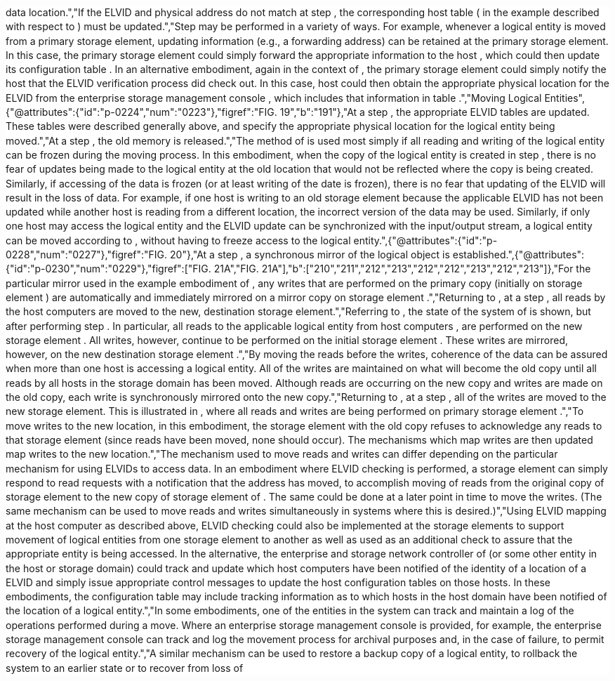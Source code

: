 data location.","If the ELVID and physical address do not match at step , the corresponding host table ( in the example described with respect to ) must be updated.","Step  may be performed in a variety of ways. For example, whenever a logical entity is moved from a primary storage element, updating information (e.g., a forwarding address) can be retained at the primary storage element. In this case, the primary storage element could simply forward the appropriate information to the host , which could then update its configuration table . In an alternative embodiment, again in the context of , the primary storage element could simply notify the host that the ELVID verification process did check out. In this case, host could then obtain the appropriate physical location for the ELVID from the enterprise storage management console , which includes that information in table .","Moving Logical Entities",{"@attributes":{"id":"p-0224","num":"0223"},"figref":"FIG. 19","b":"191"},"At a step , the appropriate ELVID tables are updated. These tables were described generally above, and specify the appropriate physical location for the logical entity being moved.","At a step , the old memory is released.","The method of  is used most simply if all reading and writing of the logical entity can be frozen during the moving process. In this embodiment, when the copy of the logical entity is created in step , there is no fear of updates being made to the logical entity at the old location that would not be reflected where the copy is being created. Similarly, if accessing of the data is frozen (or at least writing of the date is frozen), there is no fear that updating of the ELVID will result in the loss of data. For example, if one host is writing to an old storage element because the applicable ELVID has not been updated while another host is reading from a different location, the incorrect version of the data may be used. Similarly, if only one host may access the logical entity and the ELVID update can be synchronized with the input\/output stream, a logical entity can be moved according to , without having to freeze access to the logical entity.",{"@attributes":{"id":"p-0228","num":"0227"},"figref":"FIG. 20"},"At a step , a synchronous mirror of the logical object is established.",{"@attributes":{"id":"p-0230","num":"0229"},"figref":["FIG. 21A","FIG. 21A"],"b":["210","211","212","213","212","212","213","212","213"]},"For the particular mirror used in the example embodiment of , any writes that are performed on the primary copy (initially on storage element ) are automatically and immediately mirrored on a mirror copy on storage element .","Returning to , at a step , all reads by the host computers are moved to the new, destination storage element.","Referring to , the state of the system of  is shown, but after performing step . In particular, all reads to the applicable logical entity from host computers ,  are performed on the new storage element . All writes, however, continue to be performed on the initial storage element . These writes are mirrored, however, on the new destination storage element .","By moving the reads before the writes, coherence of the data can be assured when more than one host is accessing a logical entity. All of the writes are maintained on what will become the old copy  until all reads by all hosts in the storage domain has been moved. Although reads are occurring on the new copy and writes are made on the old copy, each write is synchronously mirrored onto the new copy.","Returning to , at a step , all of the writes are moved to the new storage element. This is illustrated in , where all reads and writes are being performed on primary storage element .","To move writes to the new location, in this embodiment, the storage element  with the old copy refuses to acknowledge any reads to that storage element (since reads have been moved, none should occur). The mechanisms which map writes are then updated map writes to the new location.","The mechanism used to move reads and writes can differ depending on the particular mechanism for using ELVIDs to access data. In an embodiment where ELVID checking is performed, a storage element  can simply respond to read requests with a notification that the address has moved, to accomplish moving of reads from the original copy of storage element  to the new copy of storage element of . The same could be done at a later point in time to move the writes. (The same mechanism can be used to move reads and writes simultaneously in systems where this is desired.)","Using ELVID mapping at the host computer as described above, ELVID checking could also be implemented at the storage elements to support movement of logical entities from one storage element to another as well as used as an additional check to assure that the appropriate entity is being accessed. In the alternative, the enterprise and storage network controller  of  (or some other entity in the host or storage domain) could track and update which host computers have been notified of the identity of a location of a ELVID and simply issue appropriate control messages to update the host configuration tables on those hosts. In these embodiments, the configuration table  may include tracking information as to which hosts in the host domain  have been notified of the location of a logical entity.","In some embodiments, one of the entities in the system can track and maintain a log of the operations performed during a move. Where an enterprise storage management console is provided, for example, the enterprise storage management console can track and log the movement process for archival purposes and, in the case of failure, to permit recovery of the logical entity.","A similar mechanism can be used to restore a backup copy of a logical entity, to rollback the system to an earlier state or to recover from loss of